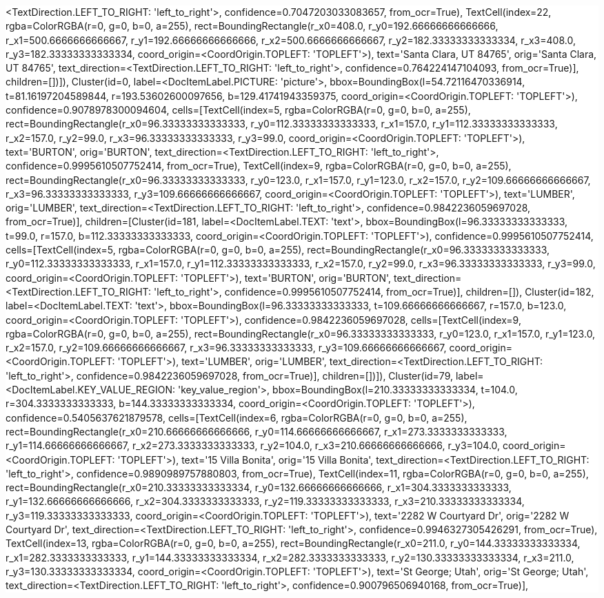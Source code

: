 <TextDirection.LEFT_TO_RIGHT: 'left_to_right'>, confidence=0.7047203033083657, from_ocr=True), TextCell(index=22, rgba=ColorRGBA(r=0, g=0, b=0, a=255), rect=BoundingRectangle(r_x0=408.0, r_y0=192.66666666666666, r_x1=500.6666666666667, r_y1=192.66666666666666, r_x2=500.6666666666667, r_y2=182.33333333333334, r_x3=408.0, r_y3=182.33333333333334, coord_origin=<CoordOrigin.TOPLEFT: 'TOPLEFT'>), text='Santa Clara, UT 84765', orig='Santa Clara, UT 84765', text_direction=<TextDirection.LEFT_TO_RIGHT: 'left_to_right'>, confidence=0.764224147104093, from_ocr=True)], children=[])]), Cluster(id=0, label=<DocItemLabel.PICTURE: 'picture'>, bbox=BoundingBox(l=54.72116470336914, t=81.16197204589844, r=193.53602600097656, b=129.41741943359375, coord_origin=<CoordOrigin.TOPLEFT: 'TOPLEFT'>), confidence=0.9078978300094604, cells=[TextCell(index=5, rgba=ColorRGBA(r=0, g=0, b=0, a=255), rect=BoundingRectangle(r_x0=96.33333333333333, r_y0=112.33333333333333, r_x1=157.0, r_y1=112.33333333333333, r_x2=157.0, r_y2=99.0, r_x3=96.33333333333333, r_y3=99.0, coord_origin=<CoordOrigin.TOPLEFT: 'TOPLEFT'>), text='BURTON', orig='BURTON', text_direction=<TextDirection.LEFT_TO_RIGHT: 'left_to_right'>, confidence=0.9995610507752414, from_ocr=True), TextCell(index=9, rgba=ColorRGBA(r=0, g=0, b=0, a=255), rect=BoundingRectangle(r_x0=96.33333333333333, r_y0=123.0, r_x1=157.0, r_y1=123.0, r_x2=157.0, r_y2=109.66666666666667, r_x3=96.33333333333333, r_y3=109.66666666666667, coord_origin=<CoordOrigin.TOPLEFT: 'TOPLEFT'>), text='LUMBER', orig='LUMBER', text_direction=<TextDirection.LEFT_TO_RIGHT: 'left_to_right'>, confidence=0.9842236059697028, from_ocr=True)], children=[Cluster(id=181, label=<DocItemLabel.TEXT: 'text'>, bbox=BoundingBox(l=96.33333333333333, t=99.0, r=157.0, b=112.33333333333333, coord_origin=<CoordOrigin.TOPLEFT: 'TOPLEFT'>), confidence=0.9995610507752414, cells=[TextCell(index=5, rgba=ColorRGBA(r=0, g=0, b=0, a=255), rect=BoundingRectangle(r_x0=96.33333333333333, r_y0=112.33333333333333, r_x1=157.0, r_y1=112.33333333333333, r_x2=157.0, r_y2=99.0, r_x3=96.33333333333333, r_y3=99.0, coord_origin=<CoordOrigin.TOPLEFT: 'TOPLEFT'>), text='BURTON', orig='BURTON', text_direction=<TextDirection.LEFT_TO_RIGHT: 'left_to_right'>, confidence=0.9995610507752414, from_ocr=True)], children=[]), Cluster(id=182, label=<DocItemLabel.TEXT: 'text'>, bbox=BoundingBox(l=96.33333333333333, t=109.66666666666667, r=157.0, b=123.0, coord_origin=<CoordOrigin.TOPLEFT: 'TOPLEFT'>), confidence=0.9842236059697028, cells=[TextCell(index=9, rgba=ColorRGBA(r=0, g=0, b=0, a=255), rect=BoundingRectangle(r_x0=96.33333333333333, r_y0=123.0, r_x1=157.0, r_y1=123.0, r_x2=157.0, r_y2=109.66666666666667, r_x3=96.33333333333333, r_y3=109.66666666666667, coord_origin=<CoordOrigin.TOPLEFT: 'TOPLEFT'>), text='LUMBER', orig='LUMBER', text_direction=<TextDirection.LEFT_TO_RIGHT: 'left_to_right'>, confidence=0.9842236059697028, from_ocr=True)], children=[])]), Cluster(id=79, label=<DocItemLabel.KEY_VALUE_REGION: 'key_value_region'>, bbox=BoundingBox(l=210.33333333333334, t=104.0, r=304.3333333333333, b=144.33333333333334, coord_origin=<CoordOrigin.TOPLEFT: 'TOPLEFT'>), confidence=0.5405637621879578, cells=[TextCell(index=6, rgba=ColorRGBA(r=0, g=0, b=0, a=255), rect=BoundingRectangle(r_x0=210.66666666666666, r_y0=114.66666666666667, r_x1=273.3333333333333, r_y1=114.66666666666667, r_x2=273.3333333333333, r_y2=104.0, r_x3=210.66666666666666, r_y3=104.0, coord_origin=<CoordOrigin.TOPLEFT: 'TOPLEFT'>), text='15 Villa Bonita', orig='15 Villa Bonita', text_direction=<TextDirection.LEFT_TO_RIGHT: 'left_to_right'>, confidence=0.9890989757880803, from_ocr=True), TextCell(index=11, rgba=ColorRGBA(r=0, g=0, b=0, a=255), rect=BoundingRectangle(r_x0=210.33333333333334, r_y0=132.66666666666666, r_x1=304.3333333333333, r_y1=132.66666666666666, r_x2=304.3333333333333, r_y2=119.33333333333333, r_x3=210.33333333333334, r_y3=119.33333333333333, coord_origin=<CoordOrigin.TOPLEFT: 'TOPLEFT'>), text='2282 W Courtyard Dr', orig='2282 W Courtyard Dr', text_direction=<TextDirection.LEFT_TO_RIGHT: 'left_to_right'>, confidence=0.9946327305426291, from_ocr=True), TextCell(index=13, rgba=ColorRGBA(r=0, g=0, b=0, a=255), rect=BoundingRectangle(r_x0=211.0, r_y0=144.33333333333334, r_x1=282.3333333333333, r_y1=144.33333333333334, r_x2=282.3333333333333, r_y2=130.33333333333334, r_x3=211.0, r_y3=130.33333333333334, coord_origin=<CoordOrigin.TOPLEFT: 'TOPLEFT'>), text='St George; Utah', orig='St George; Utah', text_direction=<TextDirection.LEFT_TO_RIGHT: 'left_to_right'>, confidence=0.900796506940168, from_ocr=True)],